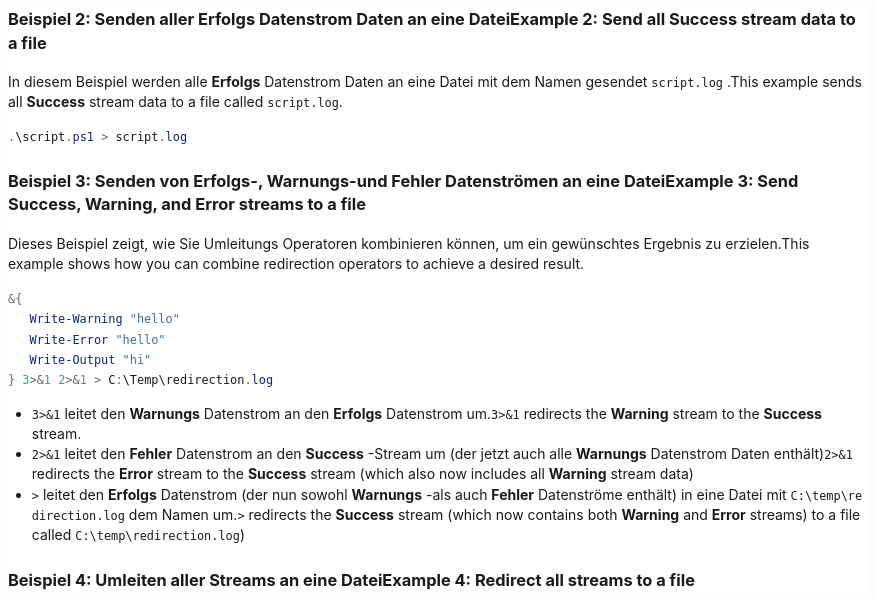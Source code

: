 ### <a name="example-2-send-all-success-stream-data-to-a-file"></a><span data-ttu-id="9cd2f-160">Beispiel 2: Senden aller Erfolgs Datenstrom Daten an eine Datei</span><span class="sxs-lookup"><span data-stu-id="9cd2f-160">Example 2: Send all Success stream data to a file</span></span>

<span data-ttu-id="9cd2f-161">In diesem Beispiel werden alle **Erfolgs** Datenstrom Daten an eine Datei mit dem Namen gesendet `script.log` .</span><span class="sxs-lookup"><span data-stu-id="9cd2f-161">This example sends all **Success** stream data to a file called `script.log`.</span></span>

```powershell
.\script.ps1 > script.log
```

### <a name="example-3-send-success-warning-and-error-streams-to-a-file"></a><span data-ttu-id="9cd2f-162">Beispiel 3: Senden von Erfolgs-, Warnungs-und Fehler Datenströmen an eine Datei</span><span class="sxs-lookup"><span data-stu-id="9cd2f-162">Example 3: Send Success, Warning, and Error streams to a file</span></span>

<span data-ttu-id="9cd2f-163">Dieses Beispiel zeigt, wie Sie Umleitungs Operatoren kombinieren können, um ein gewünschtes Ergebnis zu erzielen.</span><span class="sxs-lookup"><span data-stu-id="9cd2f-163">This example shows how you can combine redirection operators to achieve a desired result.</span></span>

```powershell
&{
   Write-Warning "hello"
   Write-Error "hello"
   Write-Output "hi"
} 3>&1 2>&1 > C:\Temp\redirection.log
```

- <span data-ttu-id="9cd2f-164">`3>&1` leitet den **Warnungs** Datenstrom an den **Erfolgs** Datenstrom um.</span><span class="sxs-lookup"><span data-stu-id="9cd2f-164">`3>&1` redirects the **Warning** stream to the **Success** stream.</span></span>
- <span data-ttu-id="9cd2f-165">`2>&1` leitet den **Fehler** Datenstrom an den **Success** -Stream um (der jetzt auch alle **Warnungs** Datenstrom Daten enthält)</span><span class="sxs-lookup"><span data-stu-id="9cd2f-165">`2>&1` redirects the **Error** stream to the **Success** stream (which also now includes all **Warning** stream data)</span></span>
- <span data-ttu-id="9cd2f-166">`>` leitet den **Erfolgs** Datenstrom (der nun sowohl **Warnungs** -als auch **Fehler** Datenströme enthält) in eine Datei mit `C:\temp\redirection.log` dem Namen um.</span><span class="sxs-lookup"><span data-stu-id="9cd2f-166">`>` redirects the **Success** stream (which now contains both **Warning** and **Error** streams) to a file called `C:\temp\redirection.log`)</span></span>

### <a name="example-4-redirect-all-streams-to-a-file"></a><span data-ttu-id="9cd2f-167">Beispiel 4: Umleiten aller Streams an eine Datei</span><span class="sxs-lookup"><span data-stu-id="9cd2f-167">Example 4: Redirect all streams to a file</span></span>
